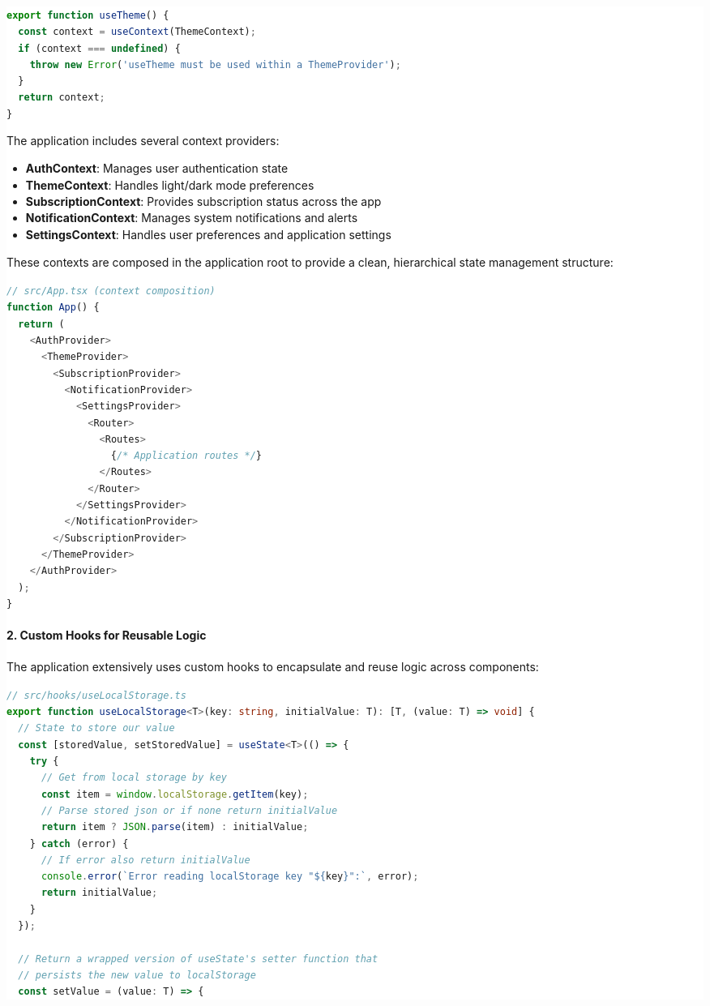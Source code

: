 ```typescript
export function useTheme() {
  const context = useContext(ThemeContext);
  if (context === undefined) {
    throw new Error('useTheme must be used within a ThemeProvider');
  }
  return context;
}
```

The application includes several context providers:
- **AuthContext**: Manages user authentication state
- **ThemeContext**: Handles light/dark mode preferences
- **SubscriptionContext**: Provides subscription status across the app
- **NotificationContext**: Manages system notifications and alerts
- **SettingsContext**: Handles user preferences and application settings

These contexts are composed in the application root to provide a clean, hierarchical state management structure:

```typescript
// src/App.tsx (context composition)
function App() {
  return (
    <AuthProvider>
      <ThemeProvider>
        <SubscriptionProvider>
          <NotificationProvider>
            <SettingsProvider>
              <Router>
                <Routes>
                  {/* Application routes */}
                </Routes>
              </Router>
            </SettingsProvider>
          </NotificationProvider>
        </SubscriptionProvider>
      </ThemeProvider>
    </AuthProvider>
  );
}
```

#### 2. Custom Hooks for Reusable Logic

The application extensively uses custom hooks to encapsulate and reuse logic across components:

```typescript
// src/hooks/useLocalStorage.ts
export function useLocalStorage<T>(key: string, initialValue: T): [T, (value: T) => void] {
  // State to store our value
  const [storedValue, setStoredValue] = useState<T>(() => {
    try {
      // Get from local storage by key
      const item = window.localStorage.getItem(key);
      // Parse stored json or if none return initialValue
      return item ? JSON.parse(item) : initialValue;
    } catch (error) {
      // If error also return initialValue
      console.error(`Error reading localStorage key "${key}":`, error);
      return initialValue;
    }
  });

  // Return a wrapped version of useState's setter function that
  // persists the new value to localStorage
  const setValue = (value: T) => {
```